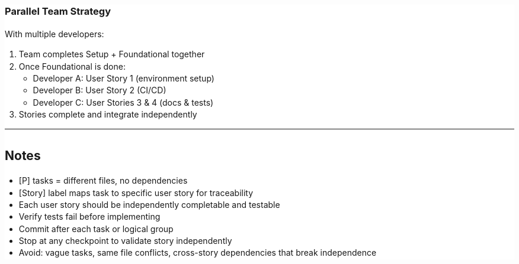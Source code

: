### Parallel Team Strategy

With multiple developers:

1. Team completes Setup + Foundational together
2. Once Foundational is done:
   - Developer A: User Story 1 (environment setup)
   - Developer B: User Story 2 (CI/CD)
   - Developer C: User Stories 3 & 4 (docs & tests)
3. Stories complete and integrate independently

---

## Notes

- [P] tasks = different files, no dependencies
- [Story] label maps task to specific user story for traceability
- Each user story should be independently completable and testable
- Verify tests fail before implementing
- Commit after each task or logical group
- Stop at any checkpoint to validate story independently
- Avoid: vague tasks, same file conflicts, cross-story dependencies that break independence
